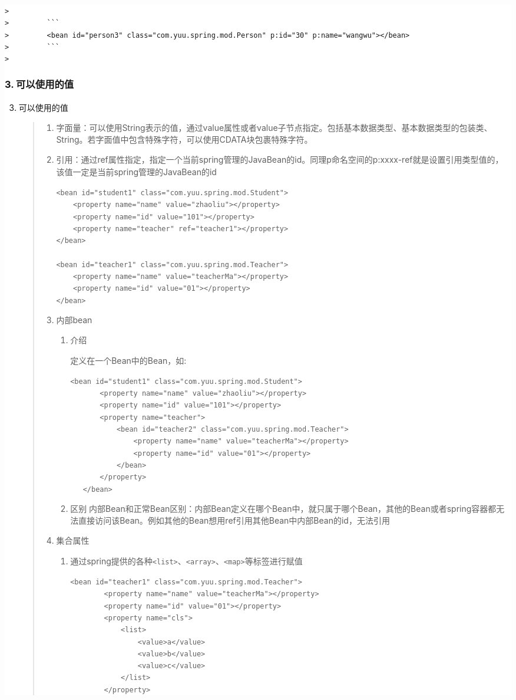     >     
    >         ```
    >         <bean id="person3" class="com.yuu.spring.mod.Person" p:id="30" p:name="wangwu"></bean>
    >         ```
    >         
### 3. 可以使用的值
3. 可以使用的值
    > 1. 字面量：可以使用String表示的值，通过value属性或者value子节点指定。包括基本数据类型、基本数据类型的包装类、String。若字面值中包含特殊字符，可以使用CDATA块包裹特殊字符。
    >
    > 2. 引用：通过ref属性指定，指定一个当前spring管理的JavaBean的id。同理p命名空间的p:xxxx-ref就是设置引用类型值的，该值一定是当前spring管理的JavaBean的id
    >
    >     ```
    >     <bean id="student1" class="com.yuu.spring.mod.Student">
    >         <property name="name" value="zhaoliu"></property>
    >         <property name="id" value="101"></property>
    >         <property name="teacher" ref="teacher1"></property>
    >     </bean>
    >     
    >     <bean id="teacher1" class="com.yuu.spring.mod.Teacher">
    >         <property name="name" value="teacherMa"></property>
    >         <property name="id" value="01"></property>
    >     </bean>
    >     ```
    >     
    > 3. 内部bean
    >     1. 介绍
    >     
    >        定义在一个Bean中的Bean，如:
    >        
    >         ```
    >         <bean id="student1" class="com.yuu.spring.mod.Student">
    >                <property name="name" value="zhaoliu"></property>
    >                <property name="id" value="101"></property>
    >                <property name="teacher">
    >                    <bean id="teacher2" class="com.yuu.spring.mod.Teacher">
    >                        <property name="name" value="teacherMa"></property>
    >                        <property name="id" value="01"></property>
    >                    </bean>
    >                </property>
    >            </bean>
    >         ```
    >        
    >     2. 区别
    >        内部Bean和正常Bean区别：内部Bean定义在哪个Bean中，就只属于哪个Bean，其他的Bean或者spring容器都无法直接访问该Bean。例如其他的Bean想用ref引用其他Bean中内部Bean的id，无法引用
    >     
    > 4. 集合属性
    >
    >     1. 通过spring提供的各种```<list>```、```<array>```、```<map>```等标签进行赋值
    >     
    >          ```
    >          <bean id="teacher1" class="com.yuu.spring.mod.Teacher">
    >                  <property name="name" value="teacherMa"></property>
    >                  <property name="id" value="01"></property>
    >                  <property name="cls">
    >                      <list>
    >                          <value>a</value>
    >                          <value>b</value>
    >                          <value>c</value>
    >                      </list>
    >                  </property>